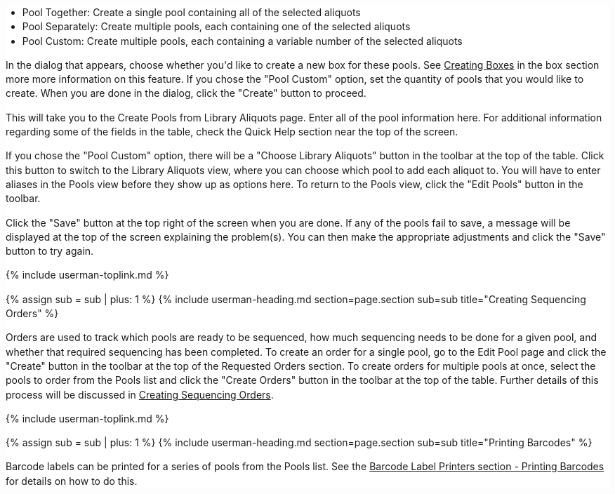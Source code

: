 * Pool Together: Create a single pool containing all of the selected aliquots
* Pool Separately: Create multiple pools, each containing one of the selected aliquots
* Pool Custom: Create multiple pools, each containing a variable number of the selected aliquots

In the dialog that appears, choose whether you'd like to create a new box for these pools. See
[Creating Boxes](boxes.html#creating_boxes) in the box section more more information on this feature. If you chose the
"Pool Custom" option, set the quantity of pools that you would like to create. When you are done in the dialog, click
the "Create" button to proceed.

This will take you to the Create Pools from Library Aliquots page. Enter all of the pool information here. For
additional information regarding some of the fields in the table, check the Quick Help section near the top of the
screen.

If you chose the "Pool Custom" option, there will be a "Choose Library Aliquots" button in the toolbar at the top of
the table. Click this button to switch to the Library Aliquots view, where you can choose which pool to add each
aliquot to. You will have to enter aliases in the Pools view before they show up as options here. To return to the
Pools view, click the "Edit Pools" button in the toolbar.

Click the "Save" button at the top right of the screen when you are done. If any of the pools fail to save,
a message will be displayed at the top of the screen explaining the problem(s). You can then make the appropriate
adjustments and click the "Save" button to try again.

{% include userman-toplink.md %}



{% assign sub = sub | plus: 1 %}
{% include userman-heading.md section=page.section sub=sub title="Creating Sequencing Orders" %}

Orders are used to track which pools are ready to be sequenced, how much sequencing needs to be done for a given pool,
and whether that required sequencing has been completed. To create an order for a single pool, go to the Edit Pool page
and click the "Create" button in the toolbar at the top of the Requested Orders section. To create orders for multiple
pools at once, select the pools to order from the Pools list and click the "Create Orders" button in the toolbar at the
top of the table. Further details of this process will be discussed in
[Creating Sequencing Orders](sequencing_orders.html#creating_sequencing_orders).

{% include userman-toplink.md %}



{% assign sub = sub | plus: 1 %}
{% include userman-heading.md section=page.section sub=sub title="Printing Barcodes" %}

Barcode labels can be printed for a series of pools from the Pools list. See the
[Barcode Label Printers section - Printing Barcodes](barcode_label_printers.html#printing_barcodes) for details on how
to do this.
